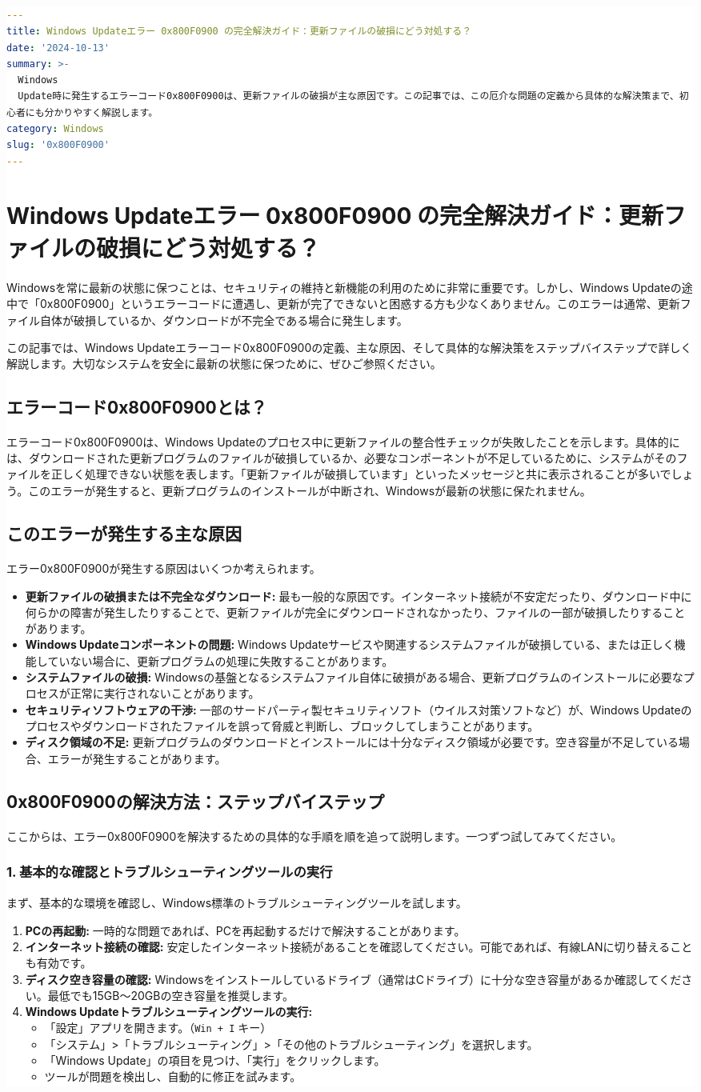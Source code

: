 ```yaml
---
title: Windows Updateエラー 0x800F0900 の完全解決ガイド：更新ファイルの破損にどう対処する？
date: '2024-10-13'
summary: >-
  Windows
  Update時に発生するエラーコード0x800F0900は、更新ファイルの破損が主な原因です。この記事では、この厄介な問題の定義から具体的な解決策まで、初心者にも分かりやすく解説します。
category: Windows
slug: '0x800F0900'
---
```


# Windows Updateエラー 0x800F0900 の完全解決ガイド：更新ファイルの破損にどう対処する？

Windowsを常に最新の状態に保つことは、セキュリティの維持と新機能の利用のために非常に重要です。しかし、Windows Updateの途中で「0x800F0900」というエラーコードに遭遇し、更新が完了できないと困惑する方も少なくありません。このエラーは通常、更新ファイル自体が破損しているか、ダウンロードが不完全である場合に発生します。

この記事では、Windows Updateエラーコード0x800F0900の定義、主な原因、そして具体的な解決策をステップバイステップで詳しく解説します。大切なシステムを安全に最新の状態に保つために、ぜひご参照ください。

## エラーコード0x800F0900とは？

エラーコード0x800F0900は、Windows Updateのプロセス中に更新ファイルの整合性チェックが失敗したことを示します。具体的には、ダウンロードされた更新プログラムのファイルが破損しているか、必要なコンポーネントが不足しているために、システムがそのファイルを正しく処理できない状態を表します。「更新ファイルが破損しています」といったメッセージと共に表示されることが多いでしょう。このエラーが発生すると、更新プログラムのインストールが中断され、Windowsが最新の状態に保たれません。

## このエラーが発生する主な原因

エラー0x800F0900が発生する原因はいくつか考えられます。

*   **更新ファイルの破損または不完全なダウンロード:** 最も一般的な原因です。インターネット接続が不安定だったり、ダウンロード中に何らかの障害が発生したりすることで、更新ファイルが完全にダウンロードされなかったり、ファイルの一部が破損したりすることがあります。
*   **Windows Updateコンポーネントの問題:** Windows Updateサービスや関連するシステムファイルが破損している、または正しく機能していない場合に、更新プログラムの処理に失敗することがあります。
*   **システムファイルの破損:** Windowsの基盤となるシステムファイル自体に破損がある場合、更新プログラムのインストールに必要なプロセスが正常に実行されないことがあります。
*   **セキュリティソフトウェアの干渉:** 一部のサードパーティ製セキュリティソフト（ウイルス対策ソフトなど）が、Windows Updateのプロセスやダウンロードされたファイルを誤って脅威と判断し、ブロックしてしまうことがあります。
*   **ディスク領域の不足:** 更新プログラムのダウンロードとインストールには十分なディスク領域が必要です。空き容量が不足している場合、エラーが発生することがあります。

## 0x800F0900の解決方法：ステップバイステップ

ここからは、エラー0x800F0900を解決するための具体的な手順を順を追って説明します。一つずつ試してみてください。

### 1. 基本的な確認とトラブルシューティングツールの実行

まず、基本的な環境を確認し、Windows標準のトラブルシューティングツールを試します。

1.  **PCの再起動:** 一時的な問題であれば、PCを再起動するだけで解決することがあります。
2.  **インターネット接続の確認:** 安定したインターネット接続があることを確認してください。可能であれば、有線LANに切り替えることも有効です。
3.  **ディスク空き容量の確認:** Windowsをインストールしているドライブ（通常はCドライブ）に十分な空き容量があるか確認してください。最低でも15GB～20GBの空き容量を推奨します。
4.  **Windows Updateトラブルシューティングツールの実行:**
    *   「設定」アプリを開きます。（`Win + I` キー）
    *   「システム」>「トラブルシューティング」>「その他のトラブルシューティング」を選択します。
    *   「Windows Update」の項目を見つけ、「実行」をクリックします。
    *   ツールが問題を検出し、自動的に修正を試みます。
